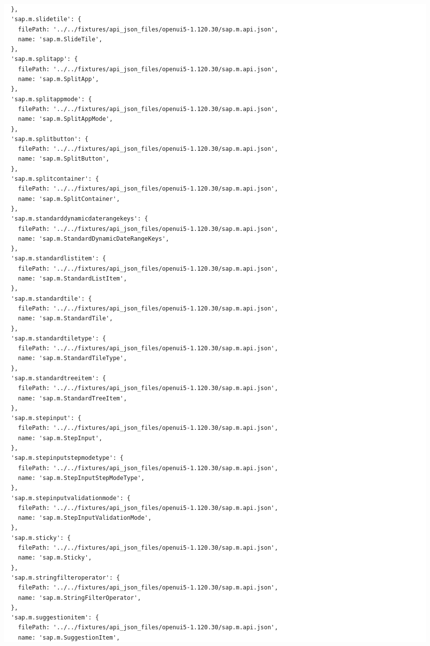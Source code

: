       },
      'sap.m.slidetile': {
        filePath: '../../fixtures/api_json_files/openui5-1.120.30/sap.m.api.json',
        name: 'sap.m.SlideTile',
      },
      'sap.m.splitapp': {
        filePath: '../../fixtures/api_json_files/openui5-1.120.30/sap.m.api.json',
        name: 'sap.m.SplitApp',
      },
      'sap.m.splitappmode': {
        filePath: '../../fixtures/api_json_files/openui5-1.120.30/sap.m.api.json',
        name: 'sap.m.SplitAppMode',
      },
      'sap.m.splitbutton': {
        filePath: '../../fixtures/api_json_files/openui5-1.120.30/sap.m.api.json',
        name: 'sap.m.SplitButton',
      },
      'sap.m.splitcontainer': {
        filePath: '../../fixtures/api_json_files/openui5-1.120.30/sap.m.api.json',
        name: 'sap.m.SplitContainer',
      },
      'sap.m.standarddynamicdaterangekeys': {
        filePath: '../../fixtures/api_json_files/openui5-1.120.30/sap.m.api.json',
        name: 'sap.m.StandardDynamicDateRangeKeys',
      },
      'sap.m.standardlistitem': {
        filePath: '../../fixtures/api_json_files/openui5-1.120.30/sap.m.api.json',
        name: 'sap.m.StandardListItem',
      },
      'sap.m.standardtile': {
        filePath: '../../fixtures/api_json_files/openui5-1.120.30/sap.m.api.json',
        name: 'sap.m.StandardTile',
      },
      'sap.m.standardtiletype': {
        filePath: '../../fixtures/api_json_files/openui5-1.120.30/sap.m.api.json',
        name: 'sap.m.StandardTileType',
      },
      'sap.m.standardtreeitem': {
        filePath: '../../fixtures/api_json_files/openui5-1.120.30/sap.m.api.json',
        name: 'sap.m.StandardTreeItem',
      },
      'sap.m.stepinput': {
        filePath: '../../fixtures/api_json_files/openui5-1.120.30/sap.m.api.json',
        name: 'sap.m.StepInput',
      },
      'sap.m.stepinputstepmodetype': {
        filePath: '../../fixtures/api_json_files/openui5-1.120.30/sap.m.api.json',
        name: 'sap.m.StepInputStepModeType',
      },
      'sap.m.stepinputvalidationmode': {
        filePath: '../../fixtures/api_json_files/openui5-1.120.30/sap.m.api.json',
        name: 'sap.m.StepInputValidationMode',
      },
      'sap.m.sticky': {
        filePath: '../../fixtures/api_json_files/openui5-1.120.30/sap.m.api.json',
        name: 'sap.m.Sticky',
      },
      'sap.m.stringfilteroperator': {
        filePath: '../../fixtures/api_json_files/openui5-1.120.30/sap.m.api.json',
        name: 'sap.m.StringFilterOperator',
      },
      'sap.m.suggestionitem': {
        filePath: '../../fixtures/api_json_files/openui5-1.120.30/sap.m.api.json',
        name: 'sap.m.SuggestionItem',